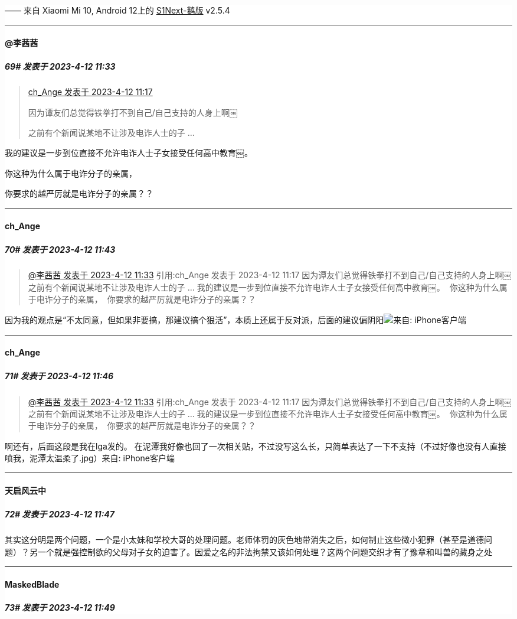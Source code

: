 —— 来自 Xiaomi Mi 10, Android 12上的 [S1Next-鹅版](https://github.com/ykrank/S1-Next/releases) v2.5.4

*****

####  @李茜茜  
##### 69#       发表于 2023-4-12 11:33

<blockquote><a href="httphttps://bbs.saraba1st.com/2b/forum.php?mod=redirect&amp;goto=findpost&amp;pid=60424296&amp;ptid=2128207" target="_blank">ch_Ange 发表于 2023-4-12 11:17</a>

因为谭友们总觉得铁拳打不到自己/自己支持的人身上啊￼

之前有个新闻说某地不让涉及电诈人士的子 ...</blockquote>
我的建议是一步到位直接不允许电诈人士子女接受任何高中教育￼。

你这种为什么属于电诈分子的亲属，

你要求的越严厉就是电诈分子的亲属？？


*****

####  ch_Ange  
##### 70#       发表于 2023-4-12 11:43

<blockquote><a href="httphttps://bbs.saraba1st.com/2b/forum.php?mod=redirect&amp;goto=findpost&amp;pid=60424511&amp;ptid=2128207" target="_blank"> @李茜茜 发表于 2023-4-12 11:33</a> 引用:ch_Ange 发表于 2023-4-12 11:17 因为谭友们总觉得铁拳打不到自己/自己支持的人身上啊￼ 之前有个新闻说某地不让涉及电诈人士的子 ... 我的建议是一步到位直接不允许电诈人士子女接受任何高中教育￼。  你这种为什么属于电诈分子的亲属，  你要求的越严厉就是电诈分子的亲属？？ </blockquote>
因为我的观点是“不太同意，但如果非要搞，那建议搞个狠活”，本质上还属于反对派，后面的建议偏阴阳<img src="https://static.saraba1st.com/image/smiley/face2017/040.png" referrerpolicy="no-referrer">来自: iPhone客户端

*****

####  ch_Ange  
##### 71#       发表于 2023-4-12 11:46

<blockquote><a href="httphttps://bbs.saraba1st.com/2b/forum.php?mod=redirect&amp;goto=findpost&amp;pid=60424511&amp;ptid=2128207" target="_blank"> @李茜茜 发表于 2023-4-12 11:33</a> 引用:ch_Ange 发表于 2023-4-12 11:17 因为谭友们总觉得铁拳打不到自己/自己支持的人身上啊￼ 之前有个新闻说某地不让涉及电诈人士的子 ... 我的建议是一步到位直接不允许电诈人士子女接受任何高中教育￼。  你这种为什么属于电诈分子的亲属，  你要求的越严厉就是电诈分子的亲属？？ </blockquote>
啊还有，后面这段是我在lga发的。
在泥潭我好像也回了一次相关贴，不过没写这么长，只简单表达了一下不支持（不过好像也没有人直接喷我，泥潭太温柔了.jpg）来自: iPhone客户端

*****

####  天启风云中  
##### 72#       发表于 2023-4-12 11:47

其实这分明是两个问题，一个是小太妹和学校大哥的处理问题。老师体罚的灰色地带消失之后，如何制止这些微小犯罪（甚至是道德问题）？另一个就是强控制欲的父母对子女的迫害了。因爱之名的非法拘禁又该如何处理？这两个问题交织才有了豫章和叫兽的藏身之处

*****

####  MaskedBlade  
##### 73#       发表于 2023-4-12 11:49
